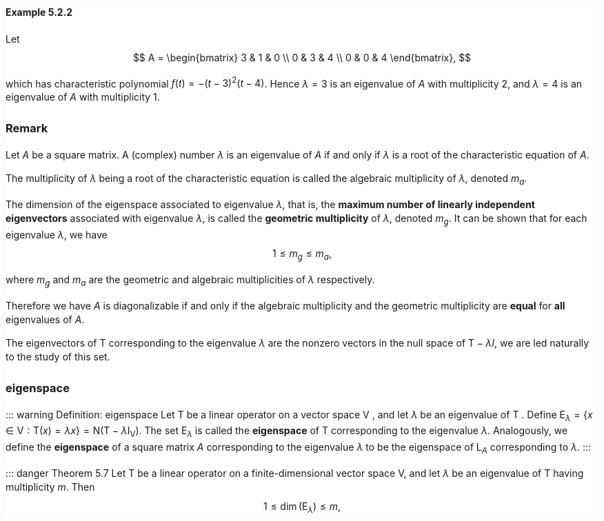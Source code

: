 #### Example 5.2.2

Let
$$
A = \begin{bmatrix}
3 & 1 & 0 \\
0 & 3 & 4 \\
0 & 0 & 4
\end{bmatrix},
$$

which has characteristic polynomial $f(t) = -(t-3)^2(t-4)$. Hence $\lambda = 3$ is an eigenvalue of $A$ with multiplicity $2$, and $\lambda = 4$ is an eigenvalue of $A$ with multiplicity $1$.

### Remark
Let $A$ be a square matrix. A (complex) number $\lambda$ is an eigenvalue of $A$ if and only if $\lambda$ is a root of the characteristic equation of $A$.

The multiplicity of $\lambda$ being a root of the characteristic equation is called the algebraic multiplicity of $\lambda$, denoted $m_a$. 

The dimension of the eigenspace associated to eigenvalue $\lambda$, that is, the **maximum number of linearly independent eigenvectors** associated with eigenvalue $\lambda$, is called the **geometric multiplicity** of $\lambda$, denoted $m_g$. It can be shown that for each eigenvalue $\lambda$, we have
$$
1 \leq m_g \leq m_a,
$$

where $m_g$ and $m_a$ are the geometric and algebraic multiplicities of $\lambda$
respectively. 

Therefore we have $A$ is diagonalizable if and only if the algebraic multiplicity and the geometric multiplicity are **equal** for **all** eigenvalues of $A$.

The eigenvectors of $\mathsf{T}$ corresponding to the eigenvalue $\lambda$ are the nonzero vectors in the null space of $\mathsf{T} - \lambda I$, we are led naturally to the 
study of this set.

### eigenspace

::: warning Definition: eigenspace
Let $\mathsf{T}$ be a linear operator on a vector space $\mathsf{V}$ , and let $\lambda$ be an eigenvalue of $\mathsf{T}$ . Define $\mathsf{E}_\lambda=\{x \in \mathsf{V}: \mathsf{T}(x)=\lambda x\}=\mathsf{N}\left(\mathsf{T}-\lambda \mathsf{I}_{\mathsf{V}}\right)$. The set $\mathsf{E}_\lambda$ is called the **eigenspace** of $\mathsf{T}$ corresponding to the eigenvalue $\lambda$. Analogously, we define the **eigenspace** of a square matrix $A$ corresponding to the eigenvalue $\lambda$ to be the eigenspace of $\mathsf{L}_A$ corresponding to $\lambda$.
:::

::: danger Theorem 5.7
Let $\mathsf{T}$ be a linear operator on a finite-dimensional vector space $\mathsf{V}$, and let $\lambda$ be an eigenvalue of $\mathsf{T}$ having multiplicity $m$. Then
$$
1 \leq \dim(\mathsf{E}_\lambda) \leq m,
$$
